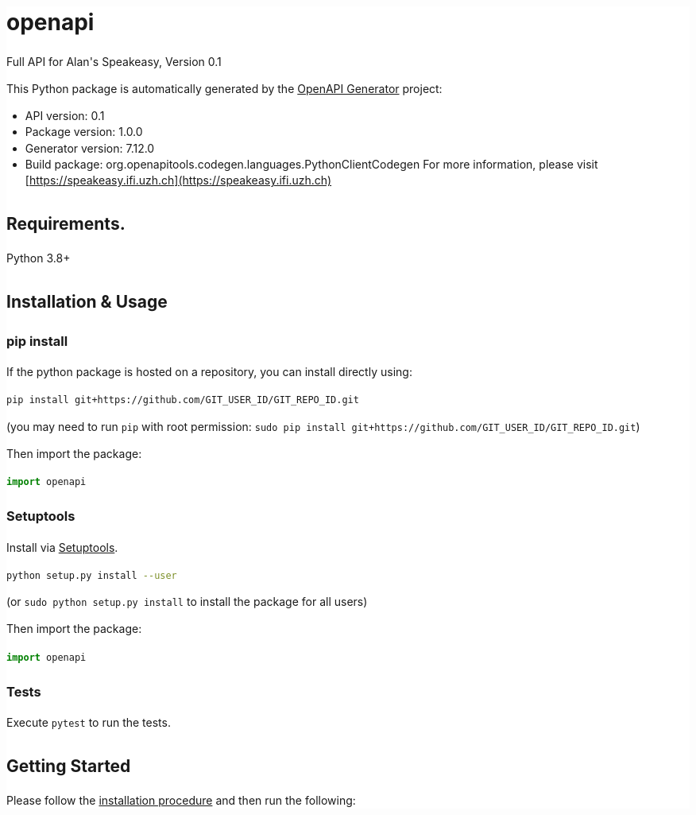 # openapi
Full API for Alan's Speakeasy, Version 0.1

This Python package is automatically generated by the [OpenAPI Generator](https://openapi-generator.tech) project:

- API version: 0.1
- Package version: 1.0.0
- Generator version: 7.12.0
- Build package: org.openapitools.codegen.languages.PythonClientCodegen
For more information, please visit [https://speakeasy.ifi.uzh.ch](https://speakeasy.ifi.uzh.ch)

## Requirements.

Python 3.8+

## Installation & Usage
### pip install

If the python package is hosted on a repository, you can install directly using:

```sh
pip install git+https://github.com/GIT_USER_ID/GIT_REPO_ID.git
```
(you may need to run `pip` with root permission: `sudo pip install git+https://github.com/GIT_USER_ID/GIT_REPO_ID.git`)

Then import the package:
```python
import openapi
```

### Setuptools

Install via [Setuptools](http://pypi.python.org/pypi/setuptools).

```sh
python setup.py install --user
```
(or `sudo python setup.py install` to install the package for all users)

Then import the package:
```python
import openapi
```

### Tests

Execute `pytest` to run the tests.

## Getting Started

Please follow the [installation procedure](#installation--usage) and then run the following:
